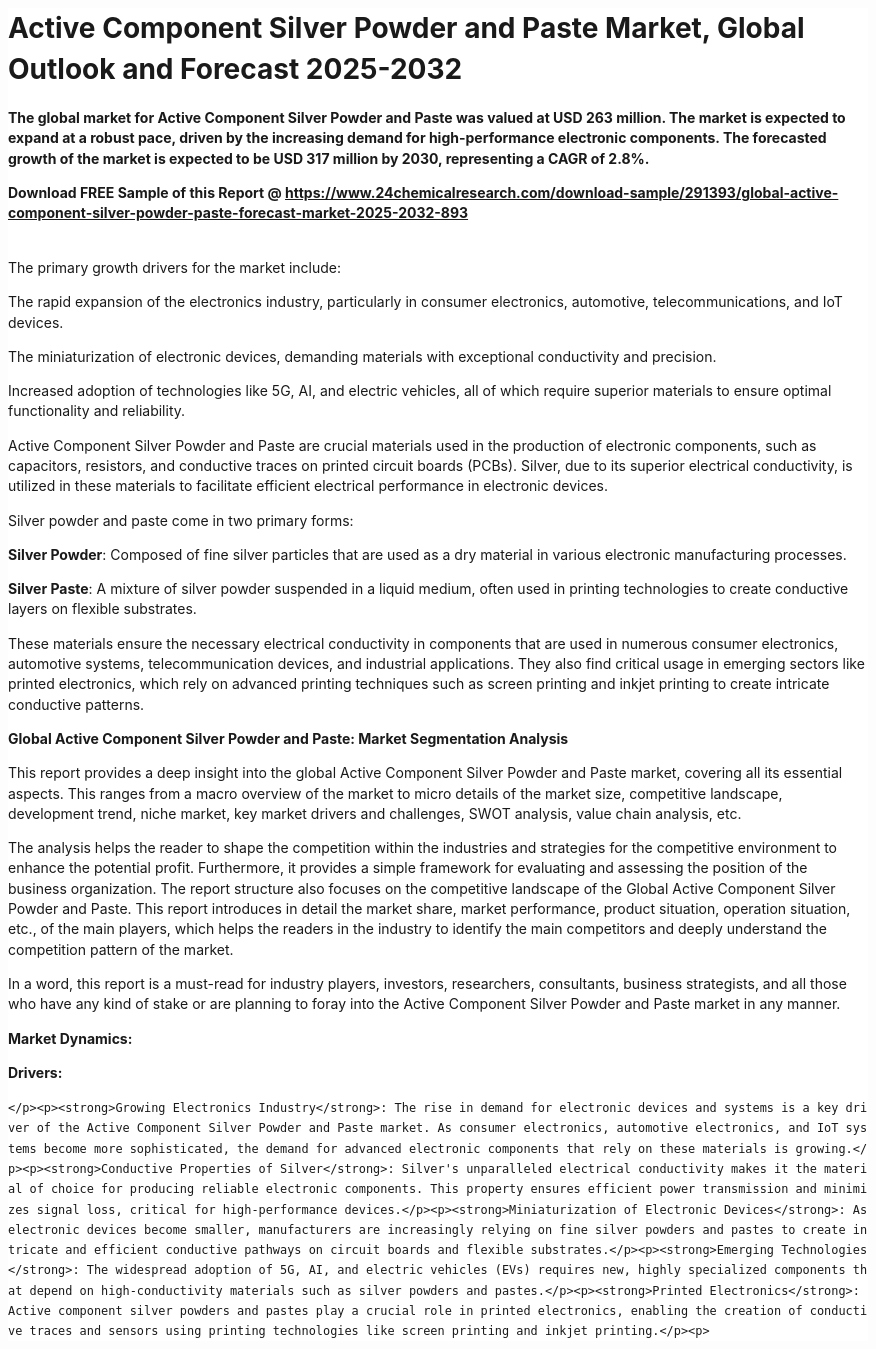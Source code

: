 <h1>Active Component Silver Powder and Paste Market, Global Outlook and Forecast 2025-2032</h1><p>
</p><p><strong>The global market for Active Component Silver Powder and Paste was valued at USD 263 million. The market is expected to expand at a robust pace, driven by the increasing demand for high-performance electronic components. The forecasted growth of the market is expected to be USD 317 million by 2030, representing a CAGR of 2.8%.</strong></p><p>
</p><div><b>Download FREE Sample of this Report @ 
            <a href="https://www.24chemicalresearch.com/download-sample/291393/global-active-component-silver-powder-paste-forecast-market-2025-2032-893">
            https://www.24chemicalresearch.com/download-sample/291393/global-active-component-silver-powder-paste-forecast-market-2025-2032-893</a></b></div><br><p>The primary growth drivers for the market include:</p><p>
</p><p>The rapid expansion of the electronics industry, particularly in consumer electronics, automotive, telecommunications, and IoT devices.</p><p>The miniaturization of electronic devices, demanding materials with exceptional conductivity and precision.</p><p>Increased adoption of technologies like 5G, AI, and electric vehicles, all of which require superior materials to ensure optimal functionality and reliability.</p><p>
</p><p>Active Component Silver Powder and Paste are crucial materials used in the production of electronic components, such as capacitors, resistors, and conductive traces on printed circuit boards (PCBs). Silver, due to its superior electrical conductivity, is utilized in these materials to facilitate efficient electrical performance in electronic devices.</p><p>
</p><p>Silver powder and paste come in two primary forms:</p><p>
</p><p><strong>Silver Powder</strong>: Composed of fine silver particles that are used as a dry material in various electronic manufacturing processes.</p><p><strong>Silver Paste</strong>: A mixture of silver powder suspended in a liquid medium, often used in printing technologies to create conductive layers on flexible substrates.</p><p>
</p><p>These materials ensure the necessary electrical conductivity in components that are used in numerous consumer electronics, automotive systems, telecommunication devices, and industrial applications. They also find critical usage in emerging sectors like printed electronics, which rely on advanced printing techniques such as screen printing and inkjet printing to create intricate conductive patterns.</p><p>
<strong>Global Active Component Silver Powder and Paste: Market Segmentation Analysis</strong></p><p>
</p><p>This report provides a deep insight into the global Active Component Silver Powder and Paste market, covering all its essential aspects. This ranges from a macro overview of the market to micro details of the market size, competitive landscape, development trend, niche market, key market drivers and challenges, SWOT analysis, value chain analysis, etc.</p><p>
</p><p>The analysis helps the reader to shape the competition within the industries and strategies for the competitive environment to enhance the potential profit. Furthermore, it provides a simple framework for evaluating and assessing the position of the business organization. The report structure also focuses on the competitive landscape of the Global Active Component Silver Powder and Paste. This report introduces in detail the market share, market performance, product situation, operation situation, etc., of the main players, which helps the readers in the industry to identify the main competitors and deeply understand the competition pattern of the market.</p><p>
</p><p>In a word, this report is a must-read for industry players, investors, researchers, consultants, business strategists, and all those who have any kind of stake or are planning to foray into the Active Component Silver Powder and Paste market in any manner.</p><p>
<strong>Market Dynamics:</strong></p><p>
<strong>Drivers:</strong></p><p>

	</p><p><strong>Growing Electronics Industry</strong>: The rise in demand for electronic devices and systems is a key driver of the Active Component Silver Powder and Paste market. As consumer electronics, automotive electronics, and IoT systems become more sophisticated, the demand for advanced electronic components that rely on these materials is growing.</p><p><strong>Conductive Properties of Silver</strong>: Silver's unparalleled electrical conductivity makes it the material of choice for producing reliable electronic components. This property ensures efficient power transmission and minimizes signal loss, critical for high-performance devices.</p><p><strong>Miniaturization of Electronic Devices</strong>: As electronic devices become smaller, manufacturers are increasingly relying on fine silver powders and pastes to create intricate and efficient conductive pathways on circuit boards and flexible substrates.</p><p><strong>Emerging Technologies</strong>: The widespread adoption of 5G, AI, and electric vehicles (EVs) requires new, highly specialized components that depend on high-conductivity materials such as silver powders and pastes.</p><p><strong>Printed Electronics</strong>: Active component silver powders and pastes play a crucial role in printed electronics, enabling the creation of conductive traces and sensors using printing technologies like screen printing and inkjet printing.</p><p>